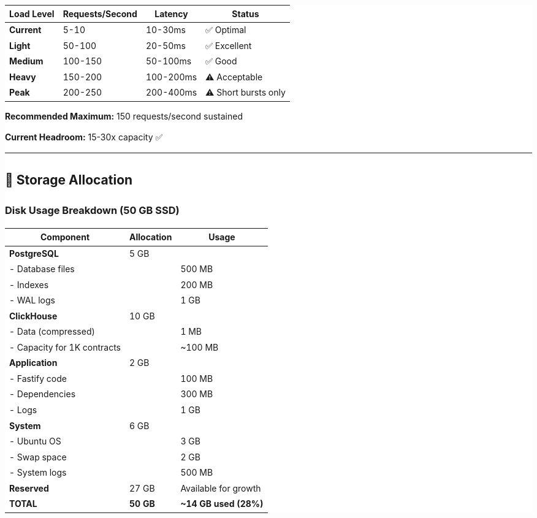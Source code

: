 | Load Level  | Requests/Second | Latency   | Status               |
| ----------- | --------------- | --------- | -------------------- |
| **Current** | 5-10            | 10-30ms   | ✅ Optimal           |
| **Light**   | 50-100          | 20-50ms   | ✅ Excellent         |
| **Medium**  | 100-150         | 50-100ms  | ✅ Good              |
| **Heavy**   | 150-200         | 100-200ms | ⚠️ Acceptable        |
| **Peak**    | 200-250         | 200-400ms | ⚠️ Short bursts only |

**Recommended Maximum:** 150 requests/second sustained

**Current Headroom:** 15-30x capacity ✅

---

## 💾 Storage Allocation

### Disk Usage Breakdown (50 GB SSD)

| Component                   | Allocation | Usage                 |
| --------------------------- | ---------- | --------------------- |
| **PostgreSQL**              | 5 GB       |                       |
| - Database files            |            | 500 MB                |
| - Indexes                   |            | 200 MB                |
| - WAL logs                  |            | 1 GB                  |
| **ClickHouse**              | 10 GB      |                       |
| - Data (compressed)         |            | 1 MB                  |
| - Capacity for 1K contracts |            | ~100 MB               |
| **Application**             | 2 GB       |                       |
| - Fastify code              |            | 100 MB                |
| - Dependencies              |            | 300 MB                |
| - Logs                      |            | 1 GB                  |
| **System**                  | 6 GB       |                       |
| - Ubuntu OS                 |            | 3 GB                  |
| - Swap space                |            | 2 GB                  |
| - System logs               |            | 500 MB                |
| **Reserved**                | 27 GB      | Available for growth  |
| **TOTAL**                   | **50 GB**  | **~14 GB used (28%)** |
